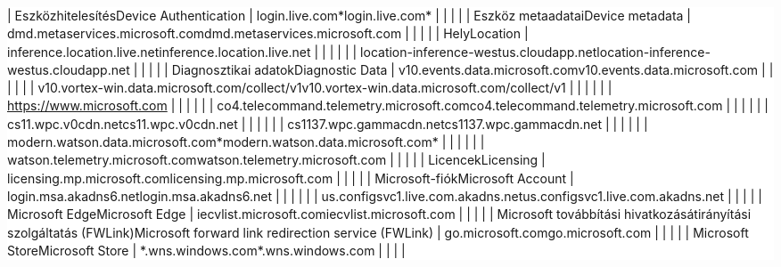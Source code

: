 | <span data-ttu-id="24e4e-156">Eszközhitelesítés</span><span class="sxs-lookup"><span data-stu-id="24e4e-156">Device Authentication</span></span>                               | <span data-ttu-id="24e4e-157">login.live.com\*</span><span class="sxs-lookup"><span data-stu-id="24e4e-157">login.live.com\*</span></span>                                                     |   |   |   |
| <span data-ttu-id="24e4e-158">Eszköz metaadatai</span><span class="sxs-lookup"><span data-stu-id="24e4e-158">Device metadata</span></span>                                     | <span data-ttu-id="24e4e-159">dmd.metaservices.microsoft.com</span><span class="sxs-lookup"><span data-stu-id="24e4e-159">dmd.metaservices.microsoft.com</span></span>                                      |   |   |   |
| <span data-ttu-id="24e4e-160">Hely</span><span class="sxs-lookup"><span data-stu-id="24e4e-160">Location</span></span>                                            | <span data-ttu-id="24e4e-161">inference.location.live.net</span><span class="sxs-lookup"><span data-stu-id="24e4e-161">inference.location.live.net</span></span>                                         |   |   |   |
|                                                     | <span data-ttu-id="24e4e-162">location-inference-westus.cloudapp.net</span><span class="sxs-lookup"><span data-stu-id="24e4e-162">location-inference-westus.cloudapp.net</span></span>                              |   |   |   |
| <span data-ttu-id="24e4e-163">Diagnosztikai adatok</span><span class="sxs-lookup"><span data-stu-id="24e4e-163">Diagnostic Data</span></span>                                     | <span data-ttu-id="24e4e-164">v10.events.data.microsoft.com</span><span class="sxs-lookup"><span data-stu-id="24e4e-164">v10.events.data.microsoft.com</span></span>                                       |   |   |   |
|                                                     | <span data-ttu-id="24e4e-165">v10.vortex-win.data.microsoft.com/collect/v1</span><span class="sxs-lookup"><span data-stu-id="24e4e-165">v10.vortex-win.data.microsoft.com/collect/v1</span></span>                        |   |   |   |
|                                                     | https://www.microsoft.com                                                   |   |   |   |
|                                                     | <span data-ttu-id="24e4e-166">co4.telecommand.telemetry.microsoft.com</span><span class="sxs-lookup"><span data-stu-id="24e4e-166">co4.telecommand.telemetry.microsoft.com</span></span>                             |   |   |   |
|                                                     | <span data-ttu-id="24e4e-167">cs11.wpc.v0cdn.net</span><span class="sxs-lookup"><span data-stu-id="24e4e-167">cs11.wpc.v0cdn.net</span></span>                                                  |   |   |   |
|                                                     | <span data-ttu-id="24e4e-168">cs1137.wpc.gammacdn.net</span><span class="sxs-lookup"><span data-stu-id="24e4e-168">cs1137.wpc.gammacdn.net</span></span>                                             |   |   |   |
|                                                     | <span data-ttu-id="24e4e-169">modern.watson.data.microsoft.com\*</span><span class="sxs-lookup"><span data-stu-id="24e4e-169">modern.watson.data.microsoft.com\*</span></span>                                   |   |   |   |
|                                                     | <span data-ttu-id="24e4e-170">watson.telemetry.microsoft.com</span><span class="sxs-lookup"><span data-stu-id="24e4e-170">watson.telemetry.microsoft.com</span></span>                                      |   |   |   |
| <span data-ttu-id="24e4e-171">Licencek</span><span class="sxs-lookup"><span data-stu-id="24e4e-171">Licensing</span></span>                                           | <span data-ttu-id="24e4e-172">licensing.mp.microsoft.com</span><span class="sxs-lookup"><span data-stu-id="24e4e-172">licensing.mp.microsoft.com</span></span>                                          |   |   |   |
| <span data-ttu-id="24e4e-173">Microsoft-fiók</span><span class="sxs-lookup"><span data-stu-id="24e4e-173">Microsoft Account</span></span>                                   | <span data-ttu-id="24e4e-174">login.msa.akadns6.net</span><span class="sxs-lookup"><span data-stu-id="24e4e-174">login.msa.akadns6.net</span></span>                                               |   |   |   |
|                                                     | <span data-ttu-id="24e4e-175">us.configsvc1.live.com.akadns.net</span><span class="sxs-lookup"><span data-stu-id="24e4e-175">us.configsvc1.live.com.akadns.net</span></span>                                   |   |   |   |
| <span data-ttu-id="24e4e-176">Microsoft Edge</span><span class="sxs-lookup"><span data-stu-id="24e4e-176">Microsoft Edge</span></span>                                      | <span data-ttu-id="24e4e-177">iecvlist.microsoft.com</span><span class="sxs-lookup"><span data-stu-id="24e4e-177">iecvlist.microsoft.com</span></span>                                              |   |   |   |
| <span data-ttu-id="24e4e-178">Microsoft továbbítási hivatkozásátirányítási szolgáltatás (FWLink)</span><span class="sxs-lookup"><span data-stu-id="24e4e-178">Microsoft forward link redirection service (FWLink)</span></span> | <span data-ttu-id="24e4e-179">go.microsoft.com</span><span class="sxs-lookup"><span data-stu-id="24e4e-179">go.microsoft.com</span></span>                                                    |   |   |   |
| <span data-ttu-id="24e4e-180">Microsoft Store</span><span class="sxs-lookup"><span data-stu-id="24e4e-180">Microsoft Store</span></span>                                     | <span data-ttu-id="24e4e-181">\*.wns.windows.com</span><span class="sxs-lookup"><span data-stu-id="24e4e-181">\*.wns.windows.com</span></span>                                                   |   |   |   |